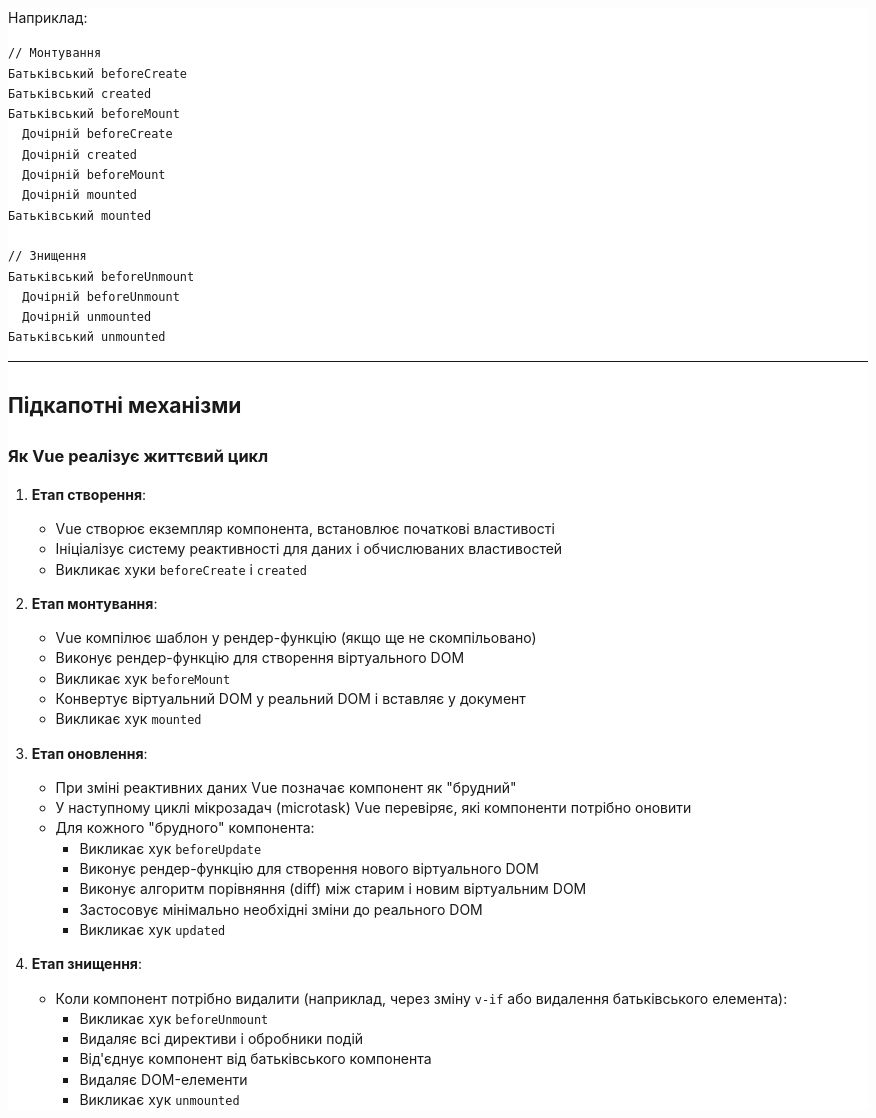 Наприклад:

```
// Монтування
Батьківський beforeCreate
Батьківський created
Батьківський beforeMount
  Дочірній beforeCreate
  Дочірній created
  Дочірній beforeMount
  Дочірній mounted
Батьківський mounted

// Знищення
Батьківський beforeUnmount
  Дочірній beforeUnmount
  Дочірній unmounted
Батьківський unmounted
```

---

## Підкапотні механізми

### Як Vue реалізує життєвий цикл

1. **Етап створення**:

    - Vue створює екземпляр компонента, встановлює початкові властивості
    - Ініціалізує систему реактивності для даних і обчислюваних властивостей
    - Викликає хуки `beforeCreate` і `created`

2. **Етап монтування**:

    - Vue компілює шаблон у рендер-функцію (якщо ще не скомпільовано)
    - Виконує рендер-функцію для створення віртуального DOM
    - Викликає хук `beforeMount`
    - Конвертує віртуальний DOM у реальний DOM і вставляє у документ
    - Викликає хук `mounted`

3. **Етап оновлення**:

    - При зміні реактивних даних Vue позначає компонент як "брудний"
    - У наступному циклі мікрозадач (microtask) Vue перевіряє, які компоненти потрібно оновити
    - Для кожного "брудного" компонента:
        - Викликає хук `beforeUpdate`
        - Виконує рендер-функцію для створення нового віртуального DOM
        - Виконує алгоритм порівняння (diff) між старим і новим віртуальним DOM
        - Застосовує мінімально необхідні зміни до реального DOM
        - Викликає хук `updated`

4. **Етап знищення**:
    - Коли компонент потрібно видалити (наприклад, через зміну `v-if` або видалення батьківського елемента):
        - Викликає хук `beforeUnmount`
        - Видаляє всі директиви і обробники подій
        - Від'єднує компонент від батьківського компонента
        - Видаляє DOM-елементи
        - Викликає хук `unmounted`
